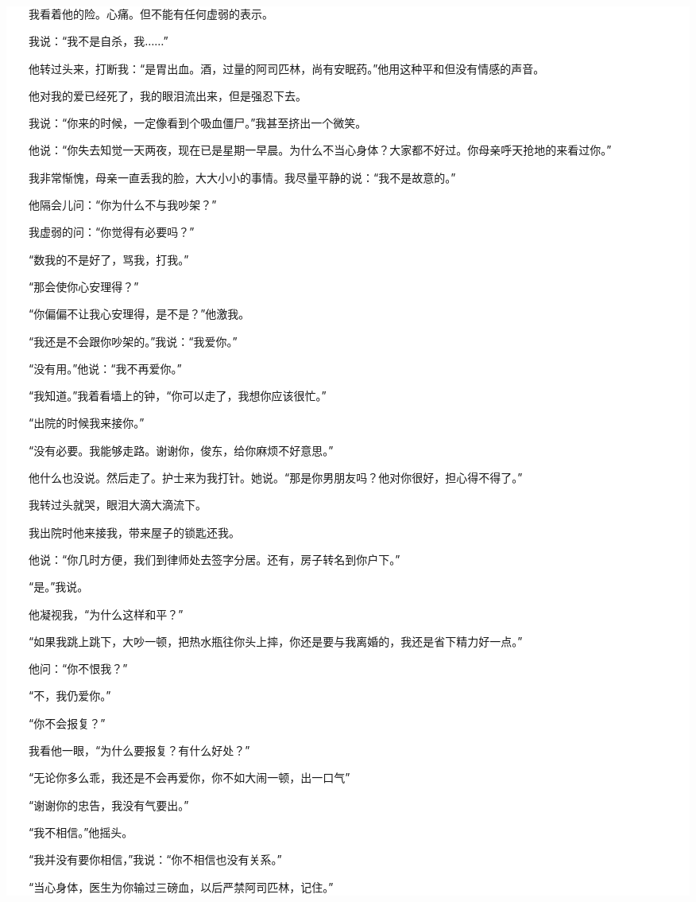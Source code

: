 　　我看着他的险。心痛。但不能有任何虚弱的表示。

　　我说：“我不是自杀，我……”

　　他转过头来，打断我：“是胃出血。酒，过量的阿司匹林，尚有安眠药。”他用这种平和但没有情感的声音。

　　他对我的爱已经死了，我的眼泪流出来，但是强忍下去。

　　我说：“你来的时候，一定像看到个吸血僵尸。”我甚至挤出一个微笑。

　　他说：“你失去知觉一天两夜，现在已是星期一早晨。为什么不当心身体？大家都不好过。你母亲呼天抢地的来看过你。”

　　我非常惭愧，母亲一直丢我的脸，大大小小的事情。我尽量平静的说：“我不是故意的。”

　　他隔会儿问：“你为什么不与我吵架？”

　　我虚弱的问：“你觉得有必要吗？”

　　“数我的不是好了，骂我，打我。”

　　“那会使你心安理得？”

　　“你偏偏不让我心安理得，是不是？”他激我。

　　“我还是不会跟你吵架的。”我说：“我爱你。”

　　“没有用。”他说：“我不再爱你。”

　　“我知道。”我着看墙上的钟，“你可以走了，我想你应该很忙。”

　　“出院的时候我来接你。”

　　“没有必要。我能够走路。谢谢你，俊东，给你麻烦不好意思。”

　　他什么也没说。然后走了。护士来为我打针。她说。“那是你男朋友吗？他对你很好，担心得不得了。”

　　我转过头就哭，眼泪大滴大滴流下。

　　我出院时他来接我，带来屋子的锁匙还我。

　　他说：“你几时方便，我们到律师处去签字分居。还有，房子转名到你户下。”

　　“是。”我说。

　　他凝视我，“为什么这样和平？”

　　“如果我跳上跳下，大吵一顿，把热水瓶往你头上摔，你还是要与我离婚的，我还是省下精力好一点。”

　　他问：“你不恨我？”

　　“不，我仍爱你。”

　　“你不会报复？”

　　我看他一眼，“为什么要报复？有什么好处？”

　　“无论你多么乖，我还是不会再爱你，你不如大闹一顿，出一口气”

　　“谢谢你的忠告，我没有气要出。”

　　“我不相信。”他摇头。

　　“我并没有要你相信，”我说：“你不相信也没有关系。”

　　“当心身体，医生为你输过三磅血，以后严禁阿司匹林，记住。”
